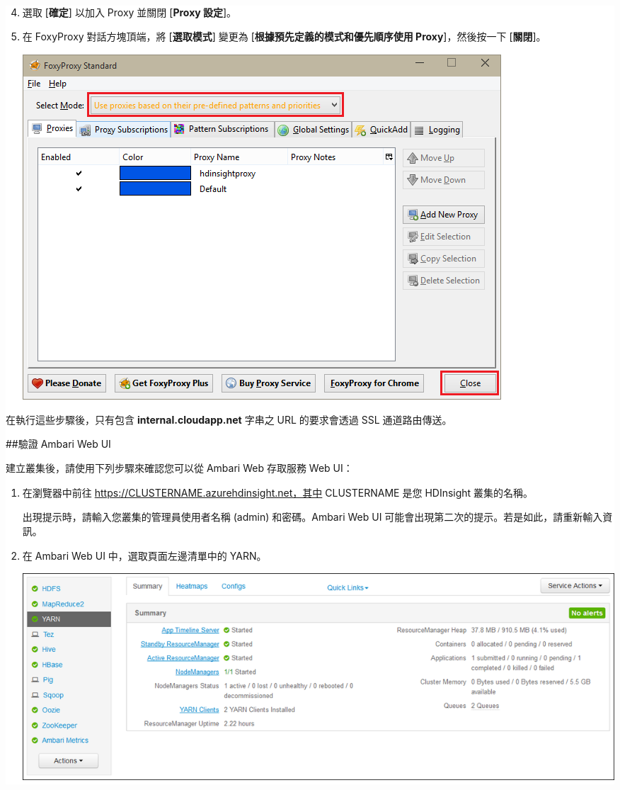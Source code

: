4. 選取 [**確定**] 以加入 Proxy 並關閉 [**Proxy 設定**]。

5. 在 FoxyProxy 對話方塊頂端，將 [**選取模式**] 變更為 [**根據預先定義的模式和優先順序使用 Proxy**]，然後按一下 [**關閉**]。

	![foxyproxy 選取模式](./media/hdinsight-linux-ambari-ssh-tunnel/selectmode.png)

在執行這些步驟後，只有包含 __internal.cloudapp.net__ 字串之 URL 的要求會透過 SSL 通道路由傳送。

##驗證 Ambari Web UI

建立叢集後，請使用下列步驟來確認您可以從 Ambari Web 存取服務 Web UI：

1. 在瀏覽器中前往 https://CLUSTERNAME.azurehdinsight.net，其中 CLUSTERNAME 是您 HDInsight 叢集的名稱。

	出現提示時，請輸入您叢集的管理員使用者名稱 (admin) 和密碼。Ambari Web UI 可能會出現第二次的提示。若是如此，請重新輸入資訊。

2. 在 Ambari Web UI 中，選取頁面左邊清單中的 YARN。

	![選取 YARN 的影像](./media/hdinsight-linux-ambari-ssh-tunnel/yarnservice.png)
